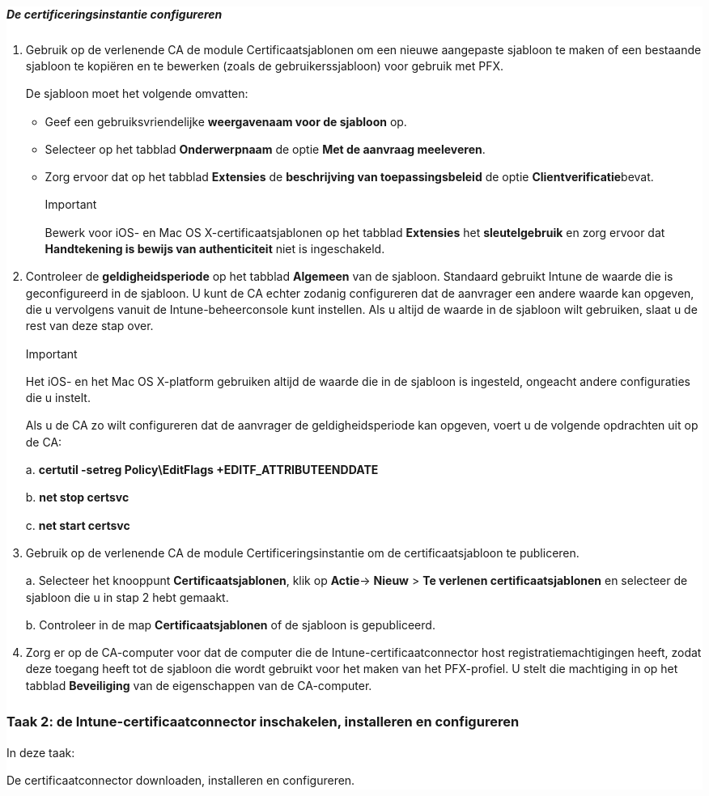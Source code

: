##### <a name="to-configure-the-certification-authority"></a>De certificeringsinstantie configureren

1.  Gebruik op de verlenende CA de module Certificaatsjablonen om een nieuwe aangepaste sjabloon te maken of een bestaande sjabloon te kopiëren en te bewerken (zoals de gebruikerssjabloon) voor gebruik met PFX.

    De sjabloon moet het volgende omvatten:

    -   Geef een gebruiksvriendelijke **weergavenaam voor de sjabloon** op.

    -   Selecteer op het tabblad **Onderwerpnaam** de optie **Met de aanvraag meeleveren**. 

    -   Zorg ervoor dat op het tabblad **Extensies** de **beschrijving van toepassingsbeleid** de optie **Clientverificatie**bevat.

        > [!IMPORTANT]
        > Bewerk voor iOS- en Mac OS X-certificaatsjablonen op het tabblad **Extensies** het **sleutelgebruik** en zorg ervoor dat **Handtekening is bewijs van authenticiteit** niet is ingeschakeld.

2.  Controleer de **geldigheidsperiode** op het tabblad **Algemeen** van de sjabloon. Standaard gebruikt Intune de waarde die is geconfigureerd in de sjabloon. U kunt de CA echter zodanig configureren dat de aanvrager een andere waarde kan opgeven, die u vervolgens vanuit de Intune-beheerconsole kunt instellen. Als u altijd de waarde in de sjabloon wilt gebruiken, slaat u de rest van deze stap over.

    > [!IMPORTANT]
    > Het iOS- en het Mac OS X-platform gebruiken altijd de waarde die in de sjabloon is ingesteld, ongeacht andere configuraties die u instelt.

    Als u de CA zo wilt configureren dat de aanvrager de geldigheidsperiode kan opgeven, voert u de volgende opdrachten uit op de CA:

    a.  **certutil -setreg Policy\EditFlags +EDITF_ATTRIBUTEENDDATE**

    b.  **net stop certsvc**

    c.  **net start certsvc**

3.  Gebruik op de verlenende CA de module Certificeringsinstantie om de certificaatsjabloon te publiceren.

    a.  Selecteer het knooppunt **Certificaatsjablonen**, klik op **Actie**-&gt; **Nieuw** &gt; **Te verlenen certificaatsjablonen** en selecteer de sjabloon die u in stap 2 hebt gemaakt.

    b.  Controleer in de map **Certificaatsjablonen** of de sjabloon is gepubliceerd.

4.  Zorg er op de CA-computer voor dat de computer die de Intune-certificaatconnector host registratiemachtigingen heeft, zodat deze toegang heeft tot de sjabloon die wordt gebruikt voor het maken van het PFX-profiel. U stelt die machtiging in op het tabblad **Beveiliging** van de eigenschappen van de CA-computer.

### <a name="task-2---enable-install-and-configure-the-intune-certificate-connector"></a>Taak 2: de Intune-certificaatconnector inschakelen, installeren en configureren
In deze taak:

De certificaatconnector downloaden, installeren en configureren.
